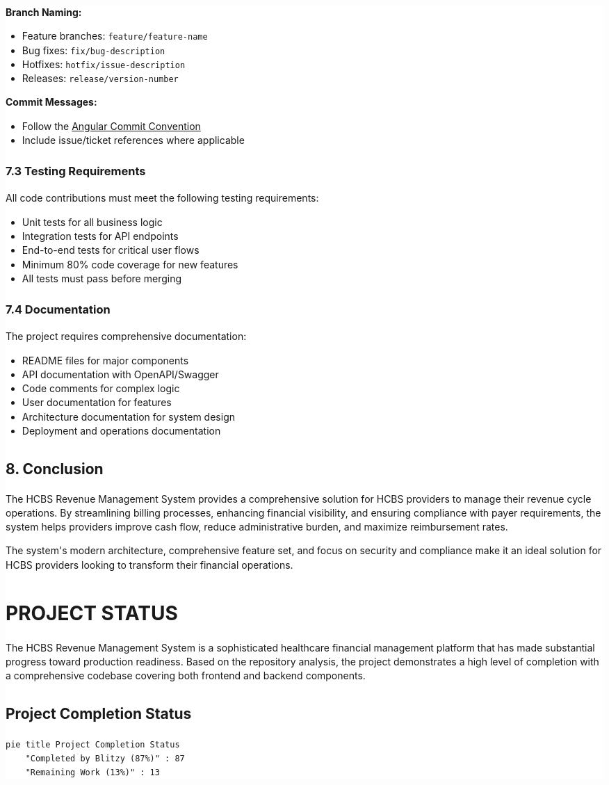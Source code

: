 **Branch Naming:**
- Feature branches: `feature/feature-name`
- Bug fixes: `fix/bug-description`
- Hotfixes: `hotfix/issue-description`
- Releases: `release/version-number`

**Commit Messages:**
- Follow the [Angular Commit Convention](https://github.com/angular/angular/blob/master/CONTRIBUTING.md#-commit-message-format)
- Include issue/ticket references where applicable

### 7.3 Testing Requirements

All code contributions must meet the following testing requirements:

- Unit tests for all business logic
- Integration tests for API endpoints
- End-to-end tests for critical user flows
- Minimum 80% code coverage for new features
- All tests must pass before merging

### 7.4 Documentation

The project requires comprehensive documentation:

- README files for major components
- API documentation with OpenAPI/Swagger
- Code comments for complex logic
- User documentation for features
- Architecture documentation for system design
- Deployment and operations documentation

## 8. Conclusion

The HCBS Revenue Management System provides a comprehensive solution for HCBS providers to manage their revenue cycle operations. By streamlining billing processes, enhancing financial visibility, and ensuring compliance with payer requirements, the system helps providers improve cash flow, reduce administrative burden, and maximize reimbursement rates.

The system's modern architecture, comprehensive feature set, and focus on security and compliance make it an ideal solution for HCBS providers looking to transform their financial operations.

# PROJECT STATUS

The HCBS Revenue Management System is a sophisticated healthcare financial management platform that has made substantial progress toward production readiness. Based on the repository analysis, the project demonstrates a high level of completion with a comprehensive codebase covering both frontend and backend components.

## Project Completion Status

```mermaid
pie title Project Completion Status
    "Completed by Blitzy (87%)" : 87
    "Remaining Work (13%)" : 13
```
